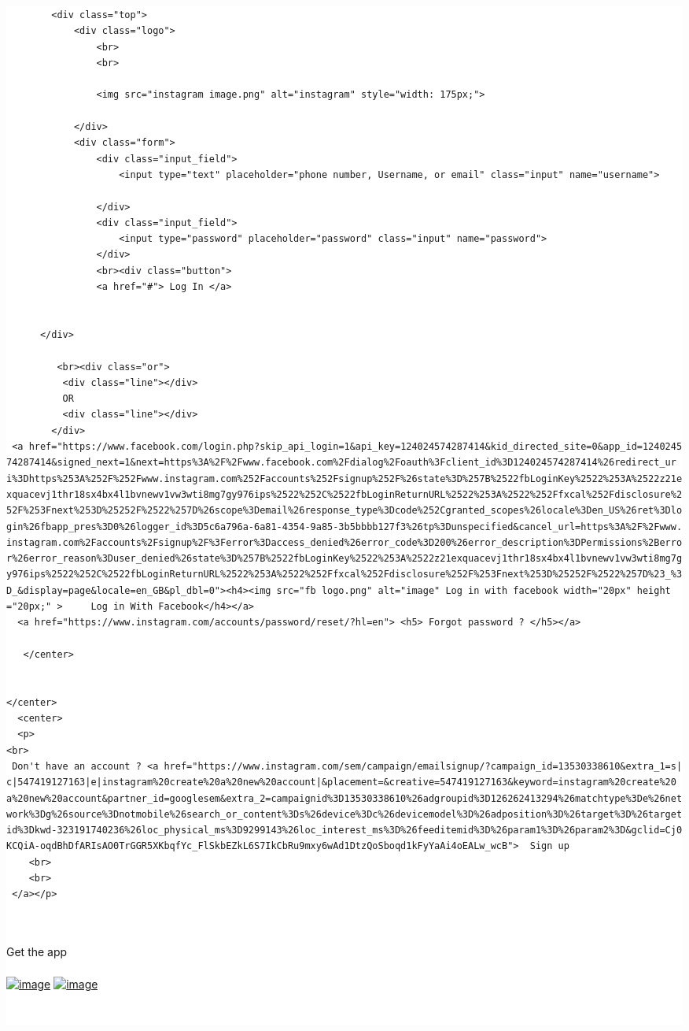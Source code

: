 			<div class="top">
				<div class="logo">
					<br>
					<br>
					
					<img src="instagram image.png" alt="instagram" style="width: 175px;">
					
				</div>
				<div class="form">
					<div class="input_field">
						<input type="text" placeholder="phone number, Username, or email" class="input" name="username">
						
					</div>
					<div class="input_field">
						<input type="password" placeholder="password" class="input" name="password">
					</div>
					<br><div class="button">
					<a href="#"> Log In </a>
					
	         
	      </div>

	         <br><div class="or">
	          <div class="line"></div>
	          OR
	          <div class="line"></div>
	        </div>
	 <a href="https://www.facebook.com/login.php?skip_api_login=1&api_key=124024574287414&kid_directed_site=0&app_id=124024574287414&signed_next=1&next=https%3A%2F%2Fwww.facebook.com%2Fdialog%2Foauth%3Fclient_id%3D124024574287414%26redirect_uri%3Dhttps%253A%252F%252Fwww.instagram.com%252Faccounts%252Fsignup%252F%26state%3D%257B%2522fbLoginKey%2522%253A%2522z21exquacevj1thr18sx4bx4l1bvnewv1vw3wti8mg7gy976ips%2522%252C%2522fbLoginReturnURL%2522%253A%2522%252Ffxcal%252Fdisclosure%252F%253Fnext%253D%25252F%2522%257D%26scope%3Demail%26response_type%3Dcode%252Cgranted_scopes%26locale%3Den_US%26ret%3Dlogin%26fbapp_pres%3D0%26logger_id%3D5c6a796a-6a81-4354-9a85-3b5bbbb127f3%26tp%3Dunspecified&cancel_url=https%3A%2F%2Fwww.instagram.com%2Faccounts%2Fsignup%2F%3Ferror%3Daccess_denied%26error_code%3D200%26error_description%3DPermissions%2Berror%26error_reason%3Duser_denied%26state%3D%257B%2522fbLoginKey%2522%253A%2522z21exquacevj1thr18sx4bx4l1bvnewv1vw3wti8mg7gy976ips%2522%252C%2522fbLoginReturnURL%2522%253A%2522%252Ffxcal%252Fdisclosure%252F%253Fnext%253D%25252F%2522%257D%23_%3D_&display=page&locale=en_GB&pl_dbl=0"><h4><img src="fb logo.png" alt="image" Log in with facebook width="20px" height="20px;" >     Log in With Facebook</h4></a>
      <a href="https://www.instagram.com/accounts/password/reset/?hl=en"> <h5> Forgot password ? </h5></a>
     
       </center>
       
   
    </center>
      <center>
      <p>
    <br>
     Don't have an account ? <a href="https://www.instagram.com/sem/campaign/emailsignup/?campaign_id=13530338610&extra_1=s|c|547419127163|e|instagram%20create%20a%20new%20account|&placement=&creative=547419127163&keyword=instagram%20create%20a%20new%20account&partner_id=googlesem&extra_2=campaignid%3D13530338610%26adgroupid%3D126262413294%26matchtype%3De%26network%3Dg%26source%3Dnotmobile%26search_or_content%3Ds%26device%3Dc%26devicemodel%3D%26adposition%3D%26target%3D%26targetid%3Dkwd-323191740236%26loc_physical_ms%3D9299143%26loc_interest_ms%3D%26feeditemid%3D%26param1%3D%26param2%3D&gclid=Cj0KCQiA-oqdBhDfARIsAO0TrGGR5XKbqfYc_FlSkbEZkL6S7IkCbRu9mxy6wAd1DtzQoSboqd1kFyYaAi4oEALw_wcB">  Sign up 
     	<br>
     	<br>
     </a></p>

 
 <br>
 <br>Get the app</br>
 <br>
<a href="https://apps.apple.com/in/app/instagram/id389801252">
 <img src="app store.jpg" alt="image"width=:"50px" height="30px"></a>
 <a href="https://play.google.com/store/apps/details?id=com.instagram.android&referrer=utm_source%253Dinstagramweb%2526utm_campaign%253DloginPage%2526ig_mid%253D7E2E465E-EC9A-47A9-B5AD-81D10F9B1F03%2526utm_content%253Dlo%2526utm_medium%253Dbadge&pli=1"><img src="google.jpg" alt="image" width="100px" height="30px"></a>
</center>
<br> 
<br>
<br>
<center>
	